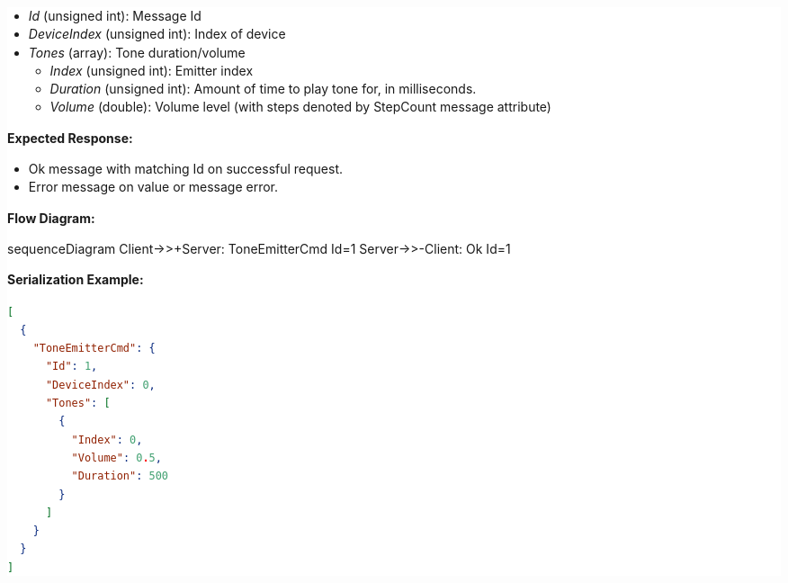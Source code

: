 * _Id_ (unsigned int): Message Id
* _DeviceIndex_ (unsigned int): Index of device
* _Tones_ (array): Tone duration/volume
  * _Index_ (unsigned int): Emitter index
  * _Duration_ (unsigned int): Amount of time to play tone for, in milliseconds.
  * _Volume_ (double): Volume level (with steps denoted by StepCount message attribute)

**Expected Response:**

* Ok message with matching Id on successful request.
* Error message on value or message error.

**Flow Diagram:**

<mermaid>
sequenceDiagram
    Client->>+Server: ToneEmitterCmd Id=1
    Server->>-Client: Ok Id=1
</mermaid>

**Serialization Example:**

```json
[
  {
    "ToneEmitterCmd": {
      "Id": 1,
      "DeviceIndex": 0,
      "Tones": [
        {
          "Index": 0,
          "Volume": 0.5,
          "Duration": 500
        }
      ]
    }
  }
]
```
